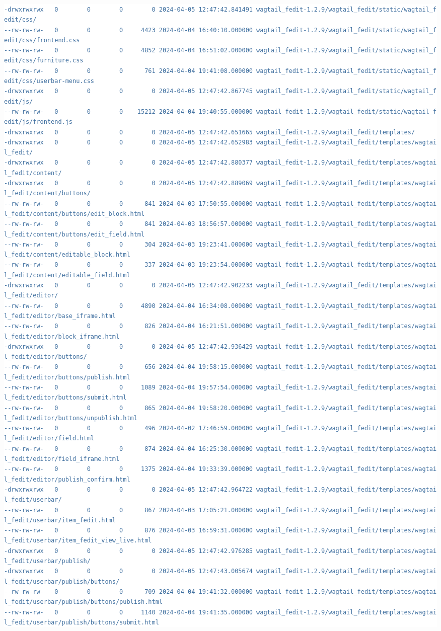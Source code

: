 ```diff
-drwxrwxrwx   0        0        0        0 2024-04-05 12:47:42.841491 wagtail_fedit-1.2.9/wagtail_fedit/static/wagtail_fedit/css/
--rw-rw-rw-   0        0        0     4423 2024-04-04 16:40:10.000000 wagtail_fedit-1.2.9/wagtail_fedit/static/wagtail_fedit/css/frontend.css
--rw-rw-rw-   0        0        0     4852 2024-04-04 16:51:02.000000 wagtail_fedit-1.2.9/wagtail_fedit/static/wagtail_fedit/css/furniture.css
--rw-rw-rw-   0        0        0      761 2024-04-04 19:41:08.000000 wagtail_fedit-1.2.9/wagtail_fedit/static/wagtail_fedit/css/userbar-menu.css
-drwxrwxrwx   0        0        0        0 2024-04-05 12:47:42.867745 wagtail_fedit-1.2.9/wagtail_fedit/static/wagtail_fedit/js/
--rw-rw-rw-   0        0        0    15212 2024-04-04 19:40:55.000000 wagtail_fedit-1.2.9/wagtail_fedit/static/wagtail_fedit/js/frontend.js
-drwxrwxrwx   0        0        0        0 2024-04-05 12:47:42.651665 wagtail_fedit-1.2.9/wagtail_fedit/templates/
-drwxrwxrwx   0        0        0        0 2024-04-05 12:47:42.652983 wagtail_fedit-1.2.9/wagtail_fedit/templates/wagtail_fedit/
-drwxrwxrwx   0        0        0        0 2024-04-05 12:47:42.880377 wagtail_fedit-1.2.9/wagtail_fedit/templates/wagtail_fedit/content/
-drwxrwxrwx   0        0        0        0 2024-04-05 12:47:42.889069 wagtail_fedit-1.2.9/wagtail_fedit/templates/wagtail_fedit/content/buttons/
--rw-rw-rw-   0        0        0      841 2024-04-03 17:50:55.000000 wagtail_fedit-1.2.9/wagtail_fedit/templates/wagtail_fedit/content/buttons/edit_block.html
--rw-rw-rw-   0        0        0      841 2024-04-03 18:56:57.000000 wagtail_fedit-1.2.9/wagtail_fedit/templates/wagtail_fedit/content/buttons/edit_field.html
--rw-rw-rw-   0        0        0      304 2024-04-03 19:23:41.000000 wagtail_fedit-1.2.9/wagtail_fedit/templates/wagtail_fedit/content/editable_block.html
--rw-rw-rw-   0        0        0      337 2024-04-03 19:23:54.000000 wagtail_fedit-1.2.9/wagtail_fedit/templates/wagtail_fedit/content/editable_field.html
-drwxrwxrwx   0        0        0        0 2024-04-05 12:47:42.902233 wagtail_fedit-1.2.9/wagtail_fedit/templates/wagtail_fedit/editor/
--rw-rw-rw-   0        0        0     4890 2024-04-04 16:34:08.000000 wagtail_fedit-1.2.9/wagtail_fedit/templates/wagtail_fedit/editor/base_iframe.html
--rw-rw-rw-   0        0        0      826 2024-04-04 16:21:51.000000 wagtail_fedit-1.2.9/wagtail_fedit/templates/wagtail_fedit/editor/block_iframe.html
-drwxrwxrwx   0        0        0        0 2024-04-05 12:47:42.936429 wagtail_fedit-1.2.9/wagtail_fedit/templates/wagtail_fedit/editor/buttons/
--rw-rw-rw-   0        0        0      656 2024-04-04 19:58:15.000000 wagtail_fedit-1.2.9/wagtail_fedit/templates/wagtail_fedit/editor/buttons/publish.html
--rw-rw-rw-   0        0        0     1089 2024-04-04 19:57:54.000000 wagtail_fedit-1.2.9/wagtail_fedit/templates/wagtail_fedit/editor/buttons/submit.html
--rw-rw-rw-   0        0        0      865 2024-04-04 19:58:20.000000 wagtail_fedit-1.2.9/wagtail_fedit/templates/wagtail_fedit/editor/buttons/unpublish.html
--rw-rw-rw-   0        0        0      496 2024-04-02 17:46:59.000000 wagtail_fedit-1.2.9/wagtail_fedit/templates/wagtail_fedit/editor/field.html
--rw-rw-rw-   0        0        0      874 2024-04-04 16:25:30.000000 wagtail_fedit-1.2.9/wagtail_fedit/templates/wagtail_fedit/editor/field_iframe.html
--rw-rw-rw-   0        0        0     1375 2024-04-04 19:33:39.000000 wagtail_fedit-1.2.9/wagtail_fedit/templates/wagtail_fedit/editor/publish_confirm.html
-drwxrwxrwx   0        0        0        0 2024-04-05 12:47:42.964722 wagtail_fedit-1.2.9/wagtail_fedit/templates/wagtail_fedit/userbar/
--rw-rw-rw-   0        0        0      867 2024-04-03 17:05:21.000000 wagtail_fedit-1.2.9/wagtail_fedit/templates/wagtail_fedit/userbar/item_fedit.html
--rw-rw-rw-   0        0        0      876 2024-04-03 16:59:31.000000 wagtail_fedit-1.2.9/wagtail_fedit/templates/wagtail_fedit/userbar/item_fedit_view_live.html
-drwxrwxrwx   0        0        0        0 2024-04-05 12:47:42.976285 wagtail_fedit-1.2.9/wagtail_fedit/templates/wagtail_fedit/userbar/publish/
-drwxrwxrwx   0        0        0        0 2024-04-05 12:47:43.005674 wagtail_fedit-1.2.9/wagtail_fedit/templates/wagtail_fedit/userbar/publish/buttons/
--rw-rw-rw-   0        0        0      709 2024-04-04 19:41:32.000000 wagtail_fedit-1.2.9/wagtail_fedit/templates/wagtail_fedit/userbar/publish/buttons/publish.html
--rw-rw-rw-   0        0        0     1140 2024-04-04 19:41:35.000000 wagtail_fedit-1.2.9/wagtail_fedit/templates/wagtail_fedit/userbar/publish/buttons/submit.html
```